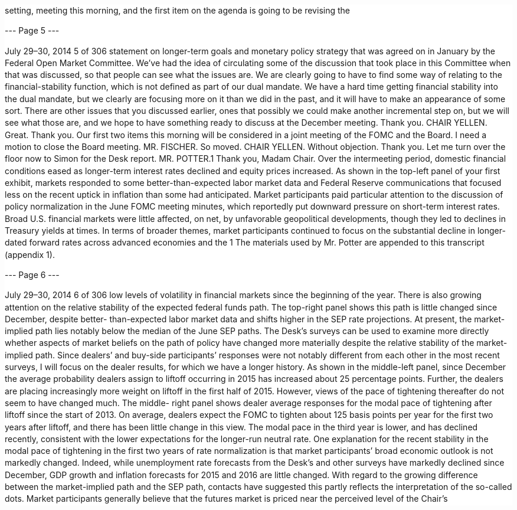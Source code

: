 setting, meeting this morning, and the first item on the agenda is going to be revising the

--- Page 5 ---

July 29–30, 2014 5 of 306
statement on longer-term goals and monetary policy strategy that was agreed on in January by
the Federal Open Market Committee.
We’ve had the idea of circulating some of the discussion that took place in this
Committee when that was discussed, so that people can see what the issues are. We are clearly
going to have to find some way of relating to the financial-stability function, which is not
defined as part of our dual mandate. We have a hard time getting financial stability into the dual
mandate, but we clearly are focusing more on it than we did in the past, and it will have to make
an appearance of some sort. There are other issues that you discussed earlier, ones that possibly
we could make another incremental step on, but we will see what those are, and we hope to have
something ready to discuss at the December meeting. Thank you.
CHAIR YELLEN. Great. Thank you. Our first two items this morning will be
considered in a joint meeting of the FOMC and the Board. I need a motion to close the Board
meeting.
MR. FISCHER. So moved.
CHAIR YELLEN. Without objection. Thank you. Let me turn over the floor now to
Simon for the Desk report.
MR. POTTER.1 Thank you, Madam Chair. Over the intermeeting period,
domestic financial conditions eased as longer-term interest rates declined and equity
prices increased. As shown in the top-left panel of your first exhibit, markets
responded to some better-than-expected labor market data and Federal Reserve
communications that focused less on the recent uptick in inflation than some had
anticipated. Market participants paid particular attention to the discussion of policy
normalization in the June FOMC meeting minutes, which reportedly put downward
pressure on short-term interest rates. Broad U.S. financial markets were little
affected, on net, by unfavorable geopolitical developments, though they led to
declines in Treasury yields at times.
In terms of broader themes, market participants continued to focus on the
substantial decline in longer-dated forward rates across advanced economies and the
1 The materials used by Mr. Potter are appended to this transcript (appendix 1).

--- Page 6 ---

July 29–30, 2014 6 of 306
low levels of volatility in financial markets since the beginning of the year. There is
also growing attention on the relative stability of the expected federal funds path.
The top-right panel shows this path is little changed since December, despite better-
than-expected labor market data and shifts higher in the SEP rate projections. At
present, the market-implied path lies notably below the median of the June SEP paths.
The Desk’s surveys can be used to examine more directly whether aspects of
market beliefs on the path of policy have changed more materially despite the relative
stability of the market-implied path. Since dealers’ and buy-side participants’
responses were not notably different from each other in the most recent surveys, I will
focus on the dealer results, for which we have a longer history. As shown in the
middle-left panel, since December the average probability dealers assign to liftoff
occurring in 2015 has increased about 25 percentage points. Further, the dealers are
placing increasingly more weight on liftoff in the first half of 2015. However, views
of the pace of tightening thereafter do not seem to have changed much. The middle-
right panel shows dealer average responses for the modal pace of tightening after
liftoff since the start of 2013. On average, dealers expect the FOMC to tighten about
125 basis points per year for the first two years after liftoff, and there has been little
change in this view. The modal pace in the third year is lower, and has declined
recently, consistent with the lower expectations for the longer-run neutral rate.
One explanation for the recent stability in the modal pace of tightening in the first
two years of rate normalization is that market participants’ broad economic outlook is
not markedly changed. Indeed, while unemployment rate forecasts from the Desk’s
and other surveys have markedly declined since December, GDP growth and inflation
forecasts for 2015 and 2016 are little changed. With regard to the growing difference
between the market-implied path and the SEP path, contacts have suggested this
partly reflects the interpretation of the so-called dots. Market participants generally
believe that the futures market is priced near the perceived level of the Chair’s